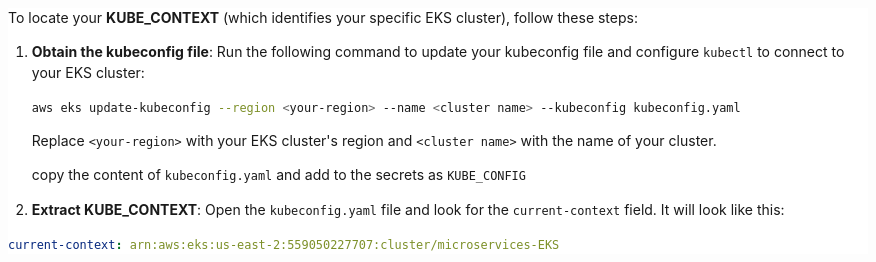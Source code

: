 To locate your **KUBE_CONTEXT** (which identifies your specific EKS cluster), follow these steps:

1. **Obtain the kubeconfig file**:
Run the following command to update your kubeconfig file and configure `kubectl` to connect to your EKS cluster:
    
    ```bash
    aws eks update-kubeconfig --region <your-region> --name <cluster name> --kubeconfig kubeconfig.yaml
    
    ```
    
    Replace `<your-region>` with your EKS cluster's region and `<cluster name>` with the name of your cluster.
    
    copy the content of  `kubeconfig.yaml`  and add to the secrets as `KUBE_CONFIG`
    
2. **Extract KUBE_CONTEXT**:
Open the `kubeconfig.yaml` file and look for the `current-context` field. It will look like this:

```yaml
current-context: arn:aws:eks:us-east-2:559050227707:cluster/microservices-EKS

```

